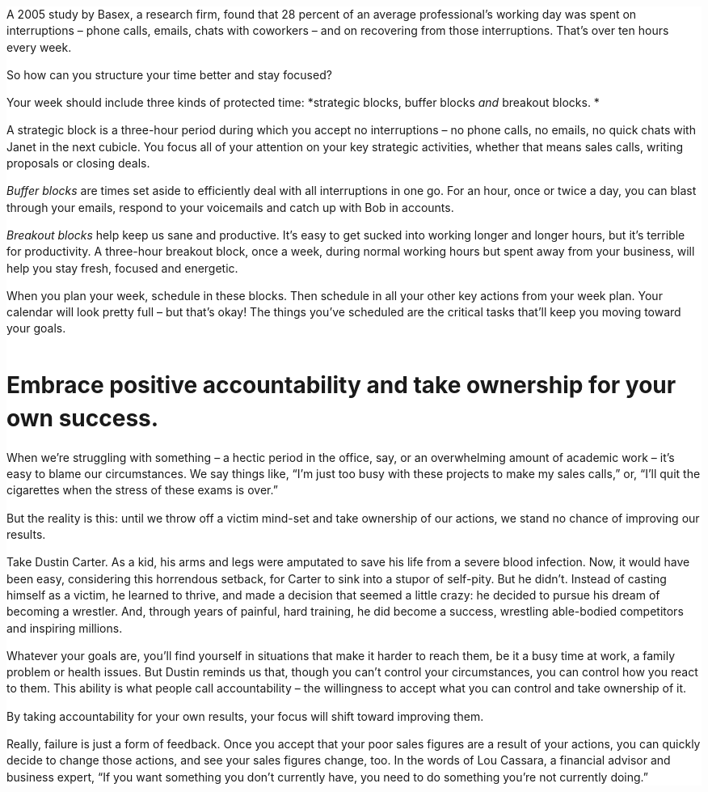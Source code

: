 A 2005 study by Basex, a research firm, found that 28 percent of an average professional’s working day was spent on interruptions – phone calls, emails, chats with coworkers – and on recovering from those interruptions. That’s over ten hours every week.

So how can you structure your time better and stay focused?

Your week should include three kinds of protected time: *strategic blocks, buffer blocks *and* breakout blocks. *

A strategic block is a three-hour period during which you accept no interruptions – no phone calls, no emails, no quick chats with Janet in the next cubicle. You focus all of your attention on your key strategic activities, whether that means sales calls, writing proposals or closing deals.

*Buffer blocks* are times set aside to efficiently deal with all interruptions in one go. For an hour, once or twice a day, you can blast through your emails, respond to your voicemails and catch up with Bob in accounts.

*Breakout blocks* help keep us sane and productive. It’s easy to get sucked into working longer and longer hours, but it’s terrible for productivity. A three-hour breakout block, once a week, during normal working hours but spent away from your business, will help you stay fresh, focused and energetic.

When you plan your week, schedule in these blocks. Then schedule in all your other key actions from your week plan. Your calendar will look pretty full – but that’s okay! The things you’ve scheduled are the critical tasks that’ll keep you moving toward your goals.

# Embrace positive accountability and take ownership for your own success.

When we’re struggling with something – a hectic period in the office, say, or an overwhelming amount of academic work – it’s easy to blame our circumstances. We say things like, “I’m just too busy with these projects to make my sales calls,” or, “I’ll quit the cigarettes when the stress of these exams is over.”

But the reality is this: until we throw off a victim mind-set and take ownership of our actions, we stand no chance of improving our results.

Take Dustin Carter. As a kid, his arms and legs were amputated to save his life from a severe blood infection. Now, it would have been easy, considering this horrendous setback, for Carter to sink into a stupor of self-pity. But he didn’t. Instead of casting himself as a victim, he learned to thrive, and made a decision that seemed a little crazy: he decided to pursue his dream of becoming a wrestler. And, through years of painful, hard training, he did become a success, wrestling able-bodied competitors and inspiring millions.

Whatever your goals are, you’ll find yourself in situations that make it harder to reach them, be it a busy time at work, a family problem or health issues. But Dustin reminds us that, though you can’t control your circumstances, you can control how you react to them. This ability is what people call accountability – the willingness to accept what you can control and take ownership of it.

By taking accountability for your own results, your focus will shift toward improving them.

Really, failure is just a form of feedback. Once you accept that your poor sales figures are a result of your actions, you can quickly decide to change those actions, and see your sales figures change, too. In the words of Lou Cassara, a financial advisor and business expert, “If you want something you don’t currently have, you need to do something you’re not currently doing.”
